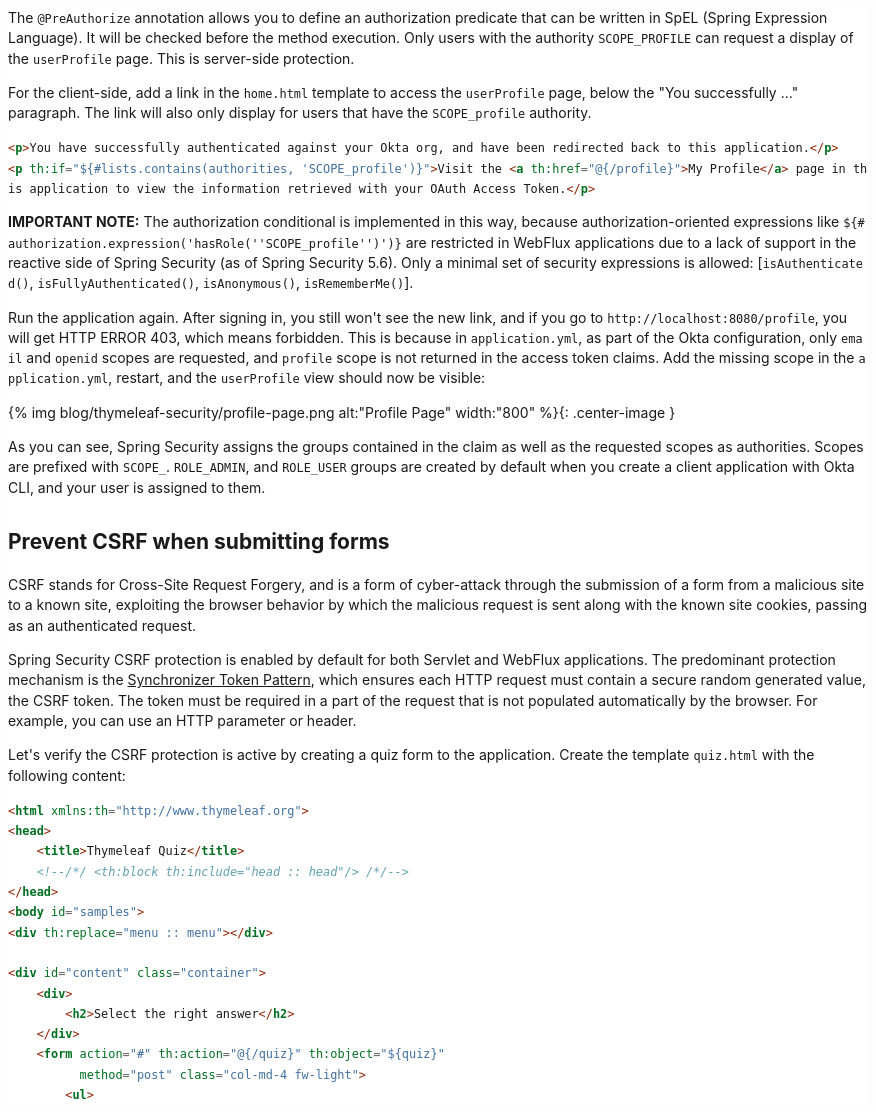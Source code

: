 The `@PreAuthorize` annotation allows you to define an authorization predicate that can be written in SpEL (Spring Expression Language). It will be checked before the method execution. Only users with the authority `SCOPE_PROFILE` can request a display of the `userProfile` page. This is server-side protection.

For the client-side, add a link in the `home.html` template to access the `userProfile` page, below the "You successfully ..." paragraph. The link will also only display for users that have the `SCOPE_profile` authority.

```html
<p>You have successfully authenticated against your Okta org, and have been redirected back to this application.</p>
<p th:if="${#lists.contains(authorities, 'SCOPE_profile')}">Visit the <a th:href="@{/profile}">My Profile</a> page in this application to view the information retrieved with your OAuth Access Token.</p>
```

**IMPORTANT NOTE:** The authorization conditional is implemented in this way, because authorization-oriented expressions like `${#authorization.expression('hasRole(''SCOPE_profile'')')}` are restricted in WebFlux applications due to a lack of support in the reactive side of Spring Security (as of Spring Security 5.6). Only a minimal set of security expressions is allowed: [`isAuthenticated()`, `isFullyAuthenticated()`, `isAnonymous()`, `isRememberMe()`].

Run the application again. After signing in, you still won't see the new link, and if you go to `http://localhost:8080/profile`, you will get HTTP ERROR 403, which means forbidden. This is because in `application.yml`, as part of the Okta configuration, only `email` and `openid` scopes are requested, and `profile` scope is not returned in the access token claims. Add the missing scope in the `application.yml`, restart, and the `userProfile` view should now be visible:

{% img blog/thymeleaf-security/profile-page.png alt:"Profile Page" width:"800" %}{: .center-image }

As you can see, Spring Security assigns the groups contained in the claim as well as the requested scopes as authorities. Scopes are prefixed with `SCOPE_`. `ROLE_ADMIN`, and `ROLE_USER` groups are created by default when you create a client application with Okta CLI, and your user is assigned to them.

## Prevent CSRF when submitting forms

CSRF stands for Cross-Site Request Forgery, and is a form of cyber-attack through the submission of a form from a malicious site to a known site, exploiting the browser behavior by which the malicious request is sent along with the known site cookies, passing as an authenticated request.

Spring Security CSRF protection is enabled by default for both Servlet and WebFlux applications. The predominant protection mechanism is the [Synchronizer Token Pattern](https://docs.spring.io/spring-security/reference/features/exploits/csrf.html#csrf-protection-stp), which ensures each HTTP request must contain a secure random generated value, the CSRF token. The token must be required in a part of the request that is not populated automatically by the browser. For example, you can use an HTTP parameter or header.

Let's verify the CSRF protection is active by creating a quiz form to the application. Create the template `quiz.html` with the following content:

```html
<html xmlns:th="http://www.thymeleaf.org">
<head>
    <title>Thymeleaf Quiz</title>
    <!--/*/ <th:block th:include="head :: head"/> /*/-->
</head>
<body id="samples">
<div th:replace="menu :: menu"></div>

<div id="content" class="container">
    <div>
        <h2>Select the right answer</h2>
    </div>
    <form action="#" th:action="@{/quiz}" th:object="${quiz}"
          method="post" class="col-md-4 fw-light">
        <ul>
```
